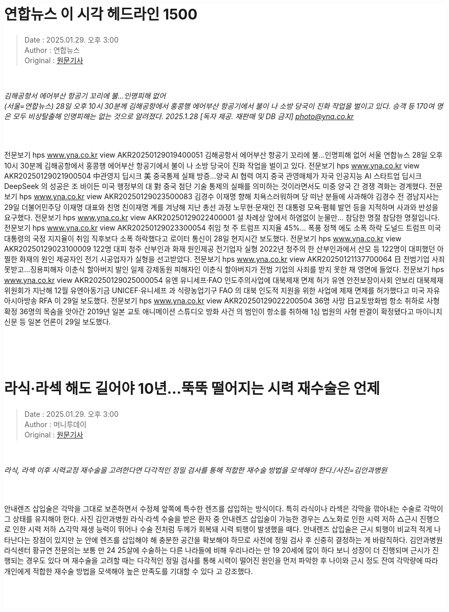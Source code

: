   
# 연합뉴스 이 시각 헤드라인  1500  
  
> Date : 2025.01.29. 오후 3:00  
> Author : 연합뉴스  
> Original : [원문기사](https://n.news.naver.com/mnews/article/001/0015183259?sid=101)  
<br/>  
  
<img alt="김해공항서 에어부산 항공기 꼬리에 불…인명피해 없어(서울=연합뉴스) 28일 오후 10시 30분께 김해공항에서 홍콩행 에어부산 항공기에서 불이 나 소방 당국이 진화 작업을 벌이고 있다. 승객 등 170여 명은 모두 " class="_LAZY_LOADING _LAZY_LOADING_INIT_HIDE" src="https://imgnews.pstatic.net/image/001/2025/01/29/PYH2025012803150001300_P4_20250129150018687.jpg?type=w860" id="img1" style="display: none;"></img><em class="img_desc">김해공항서 에어부산 항공기 꼬리에 불…인명피해 없어<br/>(서울=연합뉴스) 28일 오후 10시 30분께 김해공항에서 홍콩행 에어부산 항공기에서 불이 나 소방 당국이 진화 작업을 벌이고 있다. 승객 등 170여 명은 모두 비상탈출해 인명피해는 없는 것으로 알려졌다. 2025.1.28 [독자 제공. 재판매 및 DB 금지] photo@yna.co.kr</em>  
<br/><br/>  
  
전문보기 hps www.yna.co.kr view AKR20250129019400051 김해공항서 에어부산 항공기 꼬리에 불…인명피해 없어 서울 연합뉴스 28일 오후 10시 30분께 김해공항에서 홍콩행 에어부산 항공기에서 불이 나 소방 당국이 진화 작업을 벌이고 있다.
전문보기 hps www.yna.co.kr view AKR20250129021900504 中관영지 딥시크 美 중국통제 실패 방증…양국 AI 협력 여지 중국 관영매체가 자국 인공지능 AI 스타트업 딥시크 DeepSeek 의 성공은 조 바이든 미국 행정부의 대 對 중국 첨단 기술 통제의 실패를 의미하는 것이라면서도 미중 양국 간 경쟁 격화는 경계했다.
전문보기 hps www.yna.co.kr view AKR20250129023500083 김경수 이재명 향해 치욕스러워하며 당 떠난 분들에 사과해야 김경수 전 경남지사는 29일 더불어민주당 이재명 대표와 친명 친이재명 계를 겨냥해 지난 총선 과정 노무현·문재인 전 대통령 모욕·폄훼 발언 등을 지적하며 사과와 반성을 요구했다.
전문보기 hps www.yna.co.kr view AKR20250129022400001 설 차례상 앞에서 하염없이 눈물만… 참담한 명절 참담한 명절입니다.
전문보기 hps www.yna.co.kr view AKR20250129023300054 취임 첫 주 트럼프 지지율 45%… 폭풍 정책 에도 소폭 하락 도널드 트럼프 미국 대통령의 국정 지지율이 취임 직후보다 소폭 하락했다고 로이터 통신이 28일 현지시간 보도했다.
전문보기 hps www.yna.co.kr view AKR20250129023100009 122명 대피 청주 산부인과 화재 원인제공 전기업자 실형 2022년 청주의 한 산부인과에서 산모 등 122명이 대피했던 아찔한 화재의 원인 제공자인 전기 시공업자가 실형을 선고받았다.
전문보기 hps www.yna.co.kr view AKR20250121137700064 日 전범기업 사죄 못받고…징용피해자 이춘식 할아버지 발인 일제 강제동원 피해자인 이춘식 할아버지가 전범 기업의 사죄를 받지 못한 채 영면에 들었다.
전문보기 hps www.yna.co.kr view AKR20250129025000054 유엔 유니세프·FAO 인도주의사업에 대북제재 면제 허가 유엔 안전보장이사회 안보리 대북제재위원회가 지난해 12월 유엔아동기금 UNICEF·유니세프 과 식량농업기구 FAO 의 대북 인도적 지원을 위한 사업에 제재 면제를 허가했다고 미국 자유아시아방송 RFA 이 29일 보도했다.
전문보기 hps www.yna.co.kr view AKR20250129022200504 36명 사망 日교토방화범 항소 취하로 사형 확정 36명의 목숨을 앗아간 2019년 일본 교토 애니메이션 스튜디오 방화 사건 의 범인이 항소를 취하해 1심 법원의 사형 판결이 확정됐다고 마이니치신문 등 일본 언론이 29일 보도했다.  
<br/><br/><br/>  

  
# 라식·라섹 해도 길어야 10년…뚝뚝 떨어지는 시력 재수술은 언제  
  
> Date : 2025.01.29. 오후 3:00  
> Author : 머니투데이  
> Original : [원문기사](https://n.news.naver.com/mnews/article/008/0005146688?sid=101)  
<br/>  
  
<img alt="" class="_LAZY_LOADING _LAZY_LOADING_INIT_HIDE" src="https://imgnews.pstatic.net/image/008/2025/01/29/0005146688_001_20250129150016524.jpg?type=w860" id="img1" style="display: none;"></img><em class="img_desc">라식, 라섹 이후 시력교정 재수술을 고려한다면 다각적인 정밀 검사를 통해 적합한 재수술 방법을 모색해야 한다./사진=김안과병원</em>  
<br/><br/>  
  
안내렌즈 삽입술은 각막을 그대로 보존하면서 수정체 앞쪽에 특수한 렌즈를 삽입하는 방식이다.
특히 라식이나 라섹은 각막을 깎아내는 수술로 각막이 그 상태를 유지해야 한다.
사진 김안과병원 라식·라섹 수술을 받은 환자 중 안내렌즈 삽입술이 가능한 경우는 △노화로 인한 시력 저하 △근시 진행으로 인한 시력 저하 △각막 재생 능력이 뛰어나 수술 전처럼 두께가 회복돼 시력 퇴행이 발생했을 때다.
안내렌즈 삽입술은 근시 퇴행이 비교적 적게 나타난다는 장점이 있지만 눈 안에 렌즈를 삽입해야 해 충분한 공간을 확보해야 하므로 사전에 정밀 검사 후 신중히 결정하는 게 바람직하다.
김안과병원 라식센터 황규연 전문의는 보통 만 24 25살에 수술하는 다른 나라들에 비해 우리나라는 만 19 20세에 많이 하다 보니 성장이 더 진행되며 근시가 진행되는 경우도 있다 며 재수술을 고려할 때는 다각적인 정밀 검사를 통해 시력이 떨어진 원인을 먼저 파악한 후 나이와 근시 정도 잔여 각막량에 따라 개인에게 적합한 재수술 방법을 모색해야 높은 만족도를 기대할 수 있다 고 강조했다.  
<br/><br/><br/>  
